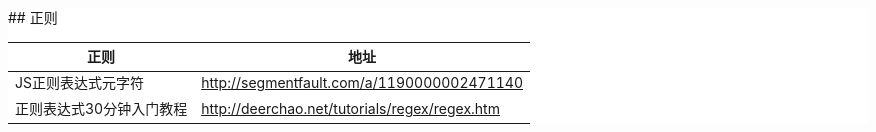 



</tr>













</tbody>













</table>
## 正则
<table>
<thead>
<tr><th>正则</th><th>地址</th></tr>













</thead>
<tbody>
<tr>
<td>JS正则表达式元字符</td>
<td><a href="http://segmentfault.com/a/1190000002471140" rel="external" target="_blank">http://segmentfault.com/a/1190000002471140</a></td>













</tr>
<tr>
<td>正则表达式30分钟入门教程</td>
<td><a href="http://deerchao.net/tutorials/regex/regex.htm" rel="external" target="_blank">http://deerchao.net/tutorials/regex/regex.htm</a></td>

